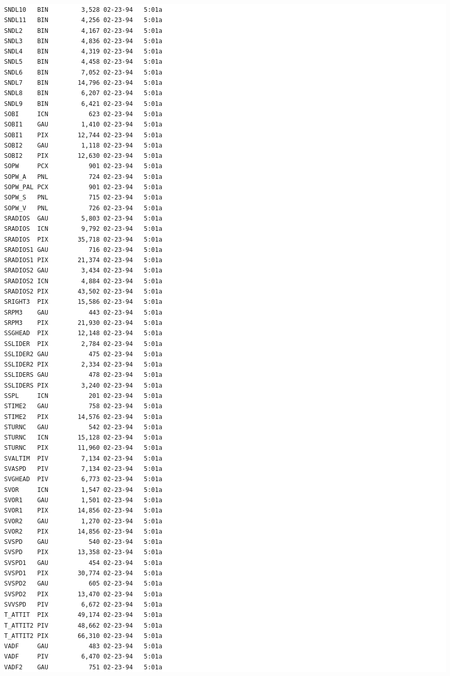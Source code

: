 	SNDL10   BIN         3,528 02-23-94   5:01a
	SNDL11   BIN         4,256 02-23-94   5:01a
	SNDL2    BIN         4,167 02-23-94   5:01a
	SNDL3    BIN         4,836 02-23-94   5:01a
	SNDL4    BIN         4,319 02-23-94   5:01a
	SNDL5    BIN         4,458 02-23-94   5:01a
	SNDL6    BIN         7,052 02-23-94   5:01a
	SNDL7    BIN        14,796 02-23-94   5:01a
	SNDL8    BIN         6,207 02-23-94   5:01a
	SNDL9    BIN         6,421 02-23-94   5:01a
	SOBI     ICN           623 02-23-94   5:01a
	SOBI1    GAU         1,410 02-23-94   5:01a
	SOBI1    PIX        12,744 02-23-94   5:01a
	SOBI2    GAU         1,118 02-23-94   5:01a
	SOBI2    PIX        12,630 02-23-94   5:01a
	SOPW     PCX           901 02-23-94   5:01a
	SOPW_A   PNL           724 02-23-94   5:01a
	SOPW_PAL PCX           901 02-23-94   5:01a
	SOPW_S   PNL           715 02-23-94   5:01a
	SOPW_V   PNL           726 02-23-94   5:01a
	SRADIOS  GAU         5,803 02-23-94   5:01a
	SRADIOS  ICN         9,792 02-23-94   5:01a
	SRADIOS  PIX        35,718 02-23-94   5:01a
	SRADIOS1 GAU           716 02-23-94   5:01a
	SRADIOS1 PIX        21,374 02-23-94   5:01a
	SRADIOS2 GAU         3,434 02-23-94   5:01a
	SRADIOS2 ICN         4,884 02-23-94   5:01a
	SRADIOS2 PIX        43,502 02-23-94   5:01a
	SRIGHT3  PIX        15,586 02-23-94   5:01a
	SRPM3    GAU           443 02-23-94   5:01a
	SRPM3    PIX        21,930 02-23-94   5:01a
	SSGHEAD  PIX        12,148 02-23-94   5:01a
	SSLIDER  PIX         2,784 02-23-94   5:01a
	SSLIDER2 GAU           475 02-23-94   5:01a
	SSLIDER2 PIX         2,334 02-23-94   5:01a
	SSLIDERS GAU           478 02-23-94   5:01a
	SSLIDERS PIX         3,240 02-23-94   5:01a
	SSPL     ICN           201 02-23-94   5:01a
	STIME2   GAU           758 02-23-94   5:01a
	STIME2   PIX        14,576 02-23-94   5:01a
	STURNC   GAU           542 02-23-94   5:01a
	STURNC   ICN        15,128 02-23-94   5:01a
	STURNC   PIX        11,960 02-23-94   5:01a
	SVALTIM  PIV         7,134 02-23-94   5:01a
	SVASPD   PIV         7,134 02-23-94   5:01a
	SVGHEAD  PIV         6,773 02-23-94   5:01a
	SVOR     ICN         1,547 02-23-94   5:01a
	SVOR1    GAU         1,501 02-23-94   5:01a
	SVOR1    PIX        14,856 02-23-94   5:01a
	SVOR2    GAU         1,270 02-23-94   5:01a
	SVOR2    PIX        14,856 02-23-94   5:01a
	SVSPD    GAU           540 02-23-94   5:01a
	SVSPD    PIX        13,358 02-23-94   5:01a
	SVSPD1   GAU           454 02-23-94   5:01a
	SVSPD1   PIX        30,774 02-23-94   5:01a
	SVSPD2   GAU           605 02-23-94   5:01a
	SVSPD2   PIX        13,470 02-23-94   5:01a
	SVVSPD   PIV         6,672 02-23-94   5:01a
	T_ATTIT  PIX        49,174 02-23-94   5:01a
	T_ATTIT2 PIV        48,662 02-23-94   5:01a
	T_ATTIT2 PIX        66,310 02-23-94   5:01a
	VADF     GAU           483 02-23-94   5:01a
	VADF     PIV         6,470 02-23-94   5:01a
	VADF2    GAU           751 02-23-94   5:01a